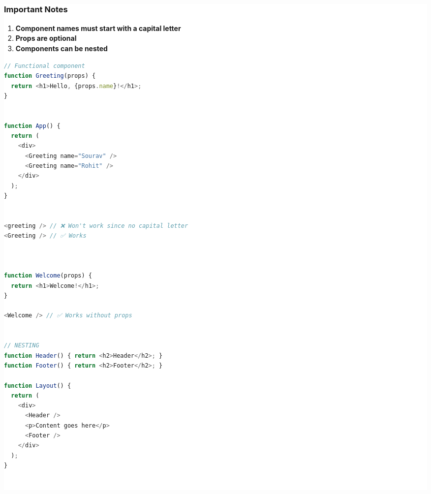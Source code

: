 
### **Important Notes**

1. **Component names must start with a capital letter**
2. **Props are optional**
3. **Components can be nested**

```js
// Functional component
function Greeting(props) {
  return <h1>Hello, {props.name}!</h1>;
}


function App() {
  return (
    <div>
      <Greeting name="Sourav" />
      <Greeting name="Rohit" />
    </div>
  );
}


<greeting /> // ❌ Won't work since no capital letter
<Greeting /> // ✅ Works



function Welcome(props) {
  return <h1>Welcome!</h1>;
}

<Welcome /> // ✅ Works without props


// NESTING
function Header() { return <h2>Header</h2>; }
function Footer() { return <h2>Footer</h2>; }

function Layout() {
  return (
    <div>
      <Header />
      <p>Content goes here</p>
      <Footer />
    </div>
  );
}




```
